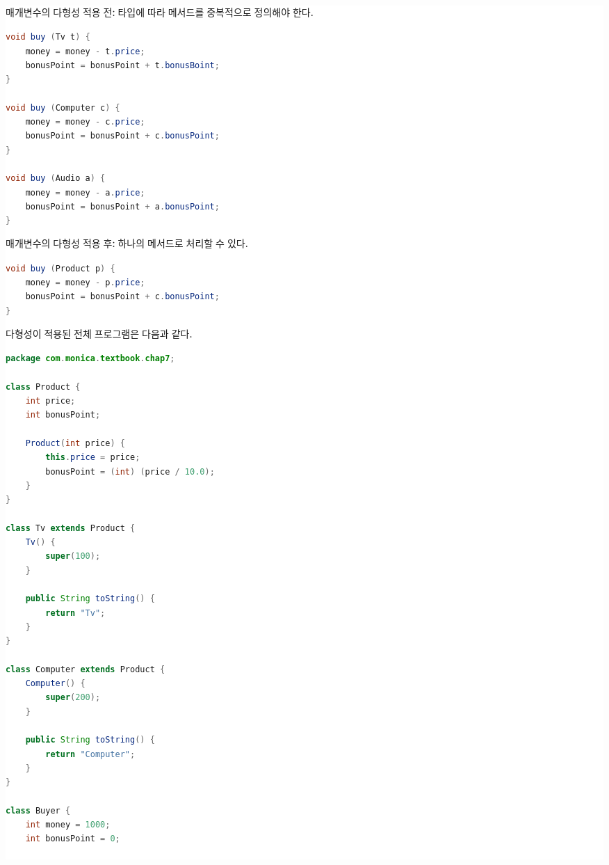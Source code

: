 매개변수의 다형성 적용 전: 타입에 따라 메서드를 중복적으로 정의해야 한다.

```java
void buy (Tv t) {
    money = money - t.price;
    bonusPoint = bonusPoint + t.bonusBoint;
}

void buy (Computer c) {
    money = money - c.price;
    bonusPoint = bonusPoint + c.bonusPoint;
}

void buy (Audio a) {
    money = money - a.price;
    bonusPoint = bonusPoint + a.bonusPoint;
}
```

매개변수의 다형성 적용 후: 하나의 메서드로 처리할 수 있다.

```java
void buy (Product p) {
    money = money - p.price;
    bonusPoint = bonusPoint + c.bonusPoint;
}
```

다형성이 적용된 전체 프로그램은 다음과 같다.

```java
package com.monica.textbook.chap7;

class Product {
	int price;
	int bonusPoint;
	
	Product(int price) {
		this.price = price;
		bonusPoint = (int) (price / 10.0);
	}
}

class Tv extends Product {
	Tv() {
		super(100);
	}
	
	public String toString() {
		return "Tv";
	}
}

class Computer extends Product {
	Computer() {
		super(200);
	}
	
	public String toString() {
		return "Computer";
	}
}

class Buyer {
	int money = 1000;
	int bonusPoint = 0;
	
```